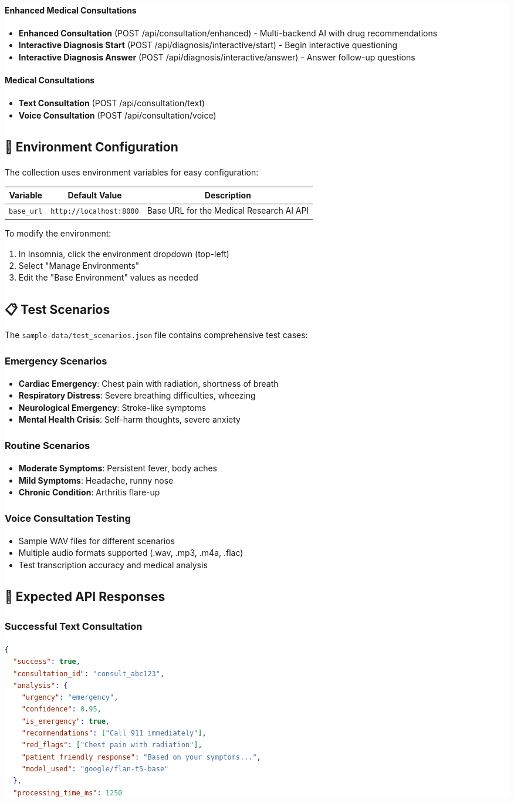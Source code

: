 #### Enhanced Medical Consultations
- **Enhanced Consultation** (POST /api/consultation/enhanced) - Multi-backend AI with drug recommendations
- **Interactive Diagnosis Start** (POST /api/diagnosis/interactive/start) - Begin interactive questioning
- **Interactive Diagnosis Answer** (POST /api/diagnosis/interactive/answer) - Answer follow-up questions

#### Medical Consultations
- **Text Consultation** (POST /api/consultation/text)
- **Voice Consultation** (POST /api/consultation/voice)

## 🔧 Environment Configuration

The collection uses environment variables for easy configuration:

| Variable | Default Value | Description |
|----------|---------------|-------------|
| `base_url` | `http://localhost:8000` | Base URL for the Medical Research AI API |

To modify the environment:
1. In Insomnia, click the environment dropdown (top-left)
2. Select "Manage Environments"
3. Edit the "Base Environment" values as needed

## 📋 Test Scenarios

The `sample-data/test_scenarios.json` file contains comprehensive test cases:

### Emergency Scenarios
- **Cardiac Emergency**: Chest pain with radiation, shortness of breath
- **Respiratory Distress**: Severe breathing difficulties, wheezing
- **Neurological Emergency**: Stroke-like symptoms
- **Mental Health Crisis**: Self-harm thoughts, severe anxiety

### Routine Scenarios  
- **Moderate Symptoms**: Persistent fever, body aches
- **Mild Symptoms**: Headache, runny nose
- **Chronic Condition**: Arthritis flare-up

### Voice Consultation Testing
- Sample WAV files for different scenarios
- Multiple audio formats supported (.wav, .mp3, .m4a, .flac)
- Test transcription accuracy and medical analysis

## 🎯 Expected API Responses

### Successful Text Consultation
```json
{
  "success": true,
  "consultation_id": "consult_abc123",
  "analysis": {
    "urgency": "emergency",
    "confidence": 0.95,
    "is_emergency": true,
    "recommendations": ["Call 911 immediately"],
    "red_flags": ["Chest pain with radiation"],
    "patient_friendly_response": "Based on your symptoms...",
    "model_used": "google/flan-t5-base"
  },
  "processing_time_ms": 1250
```